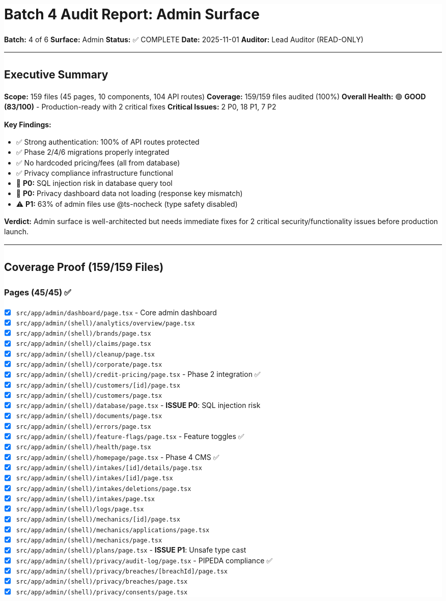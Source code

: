 # Batch 4 Audit Report: Admin Surface

**Batch:** 4 of 6
**Surface:** Admin
**Status:** ✅ COMPLETE
**Date:** 2025-11-01
**Auditor:** Lead Auditor (READ-ONLY)

---

## Executive Summary

**Scope:** 159 files (45 pages, 10 components, 104 API routes)
**Coverage:** 159/159 files audited (100%)
**Overall Health:** 🟢 **GOOD (83/100)** - Production-ready with 2 critical fixes
**Critical Issues:** 2 P0, 18 P1, 7 P2

**Key Findings:**
- ✅ Strong authentication: 100% of API routes protected
- ✅ Phase 2/4/6 migrations properly integrated
- ✅ No hardcoded pricing/fees (all from database)
- ✅ Privacy compliance infrastructure functional
- 🔴 **P0:** SQL injection risk in database query tool
- 🔴 **P0:** Privacy dashboard data not loading (response key mismatch)
- ⚠️ **P1:** 63% of admin files use @ts-nocheck (type safety disabled)

**Verdict:** Admin surface is well-architected but needs immediate fixes for 2 critical security/functionality issues before production launch.

---

## Coverage Proof (159/159 Files)

### Pages (45/45) ✅

- [x] `src/app/admin/dashboard/page.tsx` - Core admin dashboard
- [x] `src/app/admin/(shell)/analytics/overview/page.tsx`
- [x] `src/app/admin/(shell)/brands/page.tsx`
- [x] `src/app/admin/(shell)/claims/page.tsx`
- [x] `src/app/admin/(shell)/cleanup/page.tsx`
- [x] `src/app/admin/(shell)/corporate/page.tsx`
- [x] `src/app/admin/(shell)/credit-pricing/page.tsx` - Phase 2 integration ✅
- [x] `src/app/admin/(shell)/customers/[id]/page.tsx`
- [x] `src/app/admin/(shell)/customers/page.tsx`
- [x] `src/app/admin/(shell)/database/page.tsx` - **ISSUE P0**: SQL injection risk
- [x] `src/app/admin/(shell)/documents/page.tsx`
- [x] `src/app/admin/(shell)/errors/page.tsx`
- [x] `src/app/admin/(shell)/feature-flags/page.tsx` - Feature toggles ✅
- [x] `src/app/admin/(shell)/health/page.tsx`
- [x] `src/app/admin/(shell)/homepage/page.tsx` - Phase 4 CMS ✅
- [x] `src/app/admin/(shell)/intakes/[id]/details/page.tsx`
- [x] `src/app/admin/(shell)/intakes/[id]/page.tsx`
- [x] `src/app/admin/(shell)/intakes/deletions/page.tsx`
- [x] `src/app/admin/(shell)/intakes/page.tsx`
- [x] `src/app/admin/(shell)/logs/page.tsx`
- [x] `src/app/admin/(shell)/mechanics/[id]/page.tsx`
- [x] `src/app/admin/(shell)/mechanics/applications/page.tsx`
- [x] `src/app/admin/(shell)/mechanics/page.tsx`
- [x] `src/app/admin/(shell)/plans/page.tsx` - **ISSUE P1**: Unsafe type cast
- [x] `src/app/admin/(shell)/privacy/audit-log/page.tsx` - PIPEDA compliance ✅
- [x] `src/app/admin/(shell)/privacy/breaches/[breachId]/page.tsx`
- [x] `src/app/admin/(shell)/privacy/breaches/page.tsx`
- [x] `src/app/admin/(shell)/privacy/consents/page.tsx`